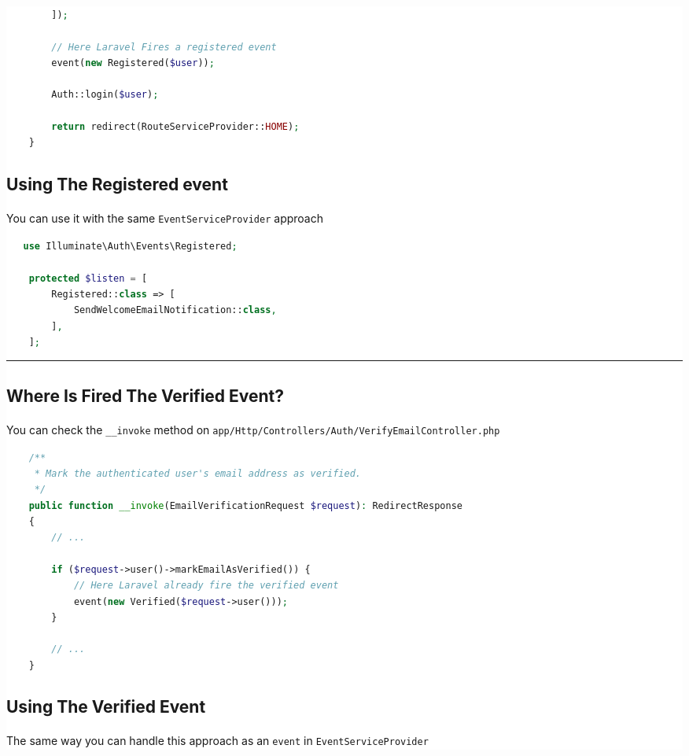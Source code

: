 ```php
        ]);

        // Here Laravel Fires a registered event
        event(new Registered($user));

        Auth::login($user);

        return redirect(RouteServiceProvider::HOME);
    }
```

## Using The Registered event

You can use it with the same `EventServiceProvider` approach

```php
   use Illuminate\Auth\Events\Registered;

    protected $listen = [
        Registered::class => [
            SendWelcomeEmailNotification::class,
        ],
    ];
```

---

## Where Is Fired The Verified Event?

You can check the `__invoke` method on `app/Http/Controllers/Auth/VerifyEmailController.php`

```php
    /**
     * Mark the authenticated user's email address as verified.
     */
    public function __invoke(EmailVerificationRequest $request): RedirectResponse
    {
        // ...

        if ($request->user()->markEmailAsVerified()) {
            // Here Laravel already fire the verified event
            event(new Verified($request->user()));
        }

        // ...
    }
```

## Using The Verified Event

The same way you can handle this approach as an `event` in `EventServiceProvider`
